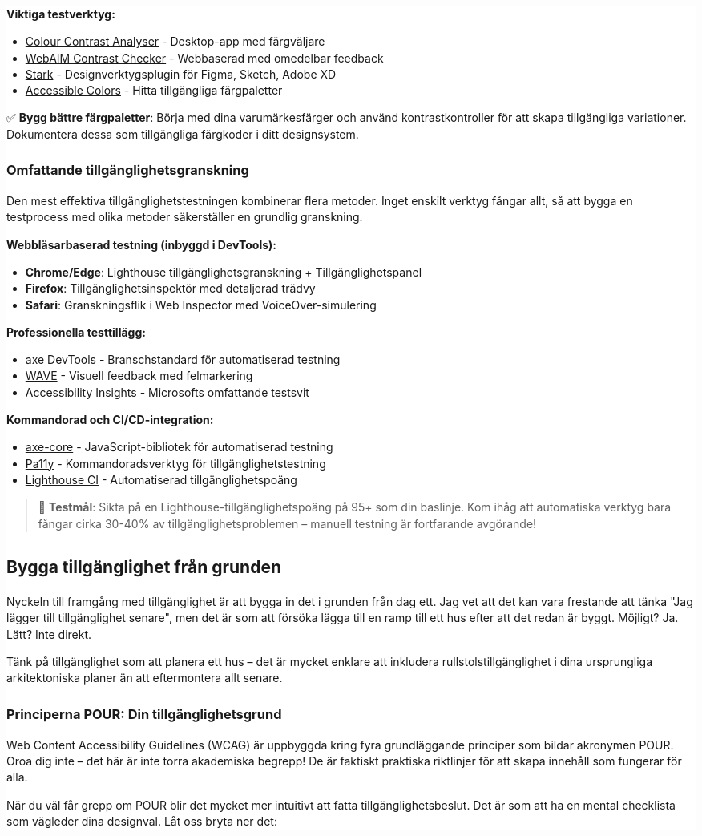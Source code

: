 **Viktiga testverktyg:**
- [Colour Contrast Analyser](https://www.tpgi.com/color-contrast-checker/) - Desktop-app med färgväljare
- [WebAIM Contrast Checker](https://webaim.org/resources/contrastchecker/) - Webbaserad med omedelbar feedback
- [Stark](https://www.getstark.co/) - Designverktygsplugin för Figma, Sketch, Adobe XD
- [Accessible Colors](https://accessible-colors.com/) - Hitta tillgängliga färgpaletter

✅ **Bygg bättre färgpaletter**: Börja med dina varumärkesfärger och använd kontrastkontroller för att skapa tillgängliga variationer. Dokumentera dessa som tillgängliga färgkoder i ditt designsystem.

### Omfattande tillgänglighetsgranskning

Den mest effektiva tillgänglighetstestningen kombinerar flera metoder. Inget enskilt verktyg fångar allt, så att bygga en testprocess med olika metoder säkerställer en grundlig granskning.

**Webbläsarbaserad testning (inbyggd i DevTools):**
- **Chrome/Edge**: Lighthouse tillgänglighetsgranskning + Tillgänglighetspanel
- **Firefox**: Tillgänglighetsinspektör med detaljerad trädvy
- **Safari**: Granskningsflik i Web Inspector med VoiceOver-simulering

**Professionella testtillägg:**
- [axe DevTools](https://www.deque.com/axe/devtools/) - Branschstandard för automatiserad testning
- [WAVE](https://wave.webaim.org/extension/) - Visuell feedback med felmarkering
- [Accessibility Insights](https://accessibilityinsights.io/) - Microsofts omfattande testsvit

**Kommandorad och CI/CD-integration:**
- [axe-core](https://github.com/dequelabs/axe-core) - JavaScript-bibliotek för automatiserad testning
- [Pa11y](https://pa11y.org/) - Kommandoradsverktyg för tillgänglighetstestning
- [Lighthouse CI](https://github.com/GoogleChrome/lighthouse-ci) - Automatiserad tillgänglighetspoäng

> 🎯 **Testmål**: Sikta på en Lighthouse-tillgänglighetspoäng på 95+ som din baslinje. Kom ihåg att automatiska verktyg bara fångar cirka 30-40% av tillgänglighetsproblemen – manuell testning är fortfarande avgörande!

## Bygga tillgänglighet från grunden

Nyckeln till framgång med tillgänglighet är att bygga in det i grunden från dag ett. Jag vet att det kan vara frestande att tänka "Jag lägger till tillgänglighet senare", men det är som att försöka lägga till en ramp till ett hus efter att det redan är byggt. Möjligt? Ja. Lätt? Inte direkt.

Tänk på tillgänglighet som att planera ett hus – det är mycket enklare att inkludera rullstolstillgänglighet i dina ursprungliga arkitektoniska planer än att eftermontera allt senare.

### Principerna POUR: Din tillgänglighetsgrund

Web Content Accessibility Guidelines (WCAG) är uppbyggda kring fyra grundläggande principer som bildar akronymen POUR. Oroa dig inte – det här är inte torra akademiska begrepp! De är faktiskt praktiska riktlinjer för att skapa innehåll som fungerar för alla.

När du väl får grepp om POUR blir det mycket mer intuitivt att fatta tillgänglighetsbeslut. Det är som att ha en mental checklista som vägleder dina designval. Låt oss bryta ner det:
